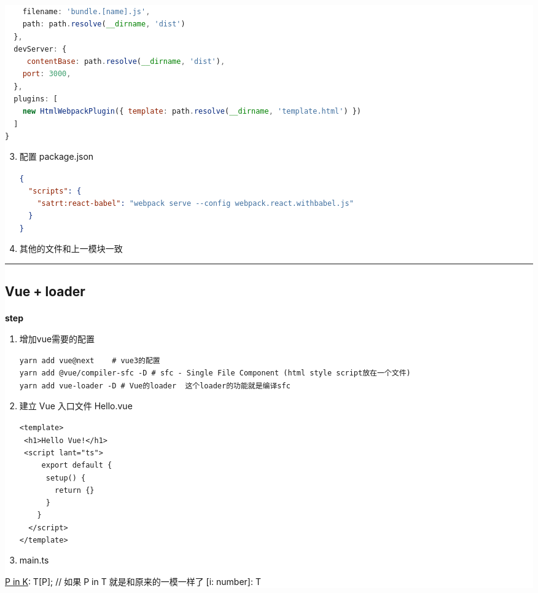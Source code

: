    ```js
       filename: 'bundle.[name].js',
       path: path.resolve(__dirname, 'dist')
     },
     devServer: {
     	contentBase: path.resolve(__dirname, 'dist'),
       port: 3000,
     },
     plugins: [
       new HtmlWebpackPlugin({ template: path.resolve(__dirname, 'template.html') })
     ]
   }
   ```

3. 配置 package.json

   ```json
   {
     "scripts": {
       "satrt:react-babel": "webpack serve --config webpack.react.withbabel.js"
     }
   }
   ```

4. 其他的文件和上一模块一致

---

## Vue + loader

**step**

1. 增加vue需要的配置

   ```shell
   yarn add vue@next	# vue3的配置
   yarn add @vue/compiler-sfc -D # sfc - Single File Component (html style script放在一个文件)
   yarn add vue-loader -D # Vue的loader  这个loader的功能就是编译sfc
   ```

2. 建立 Vue 入口文件 Hello.vue

   ```vue
   <template>
   	<h1>Hello Vue!</h1>
   	<script lant="ts">
     	export default {
         setup() {
           return {}
         }
       }
     </script>
   </template>
   ```

3. main.ts


  [P in K]: T;
  [P in K]: T[P];	// 如果 P in T 就是和原来的一模一样了
  [i: number]: T